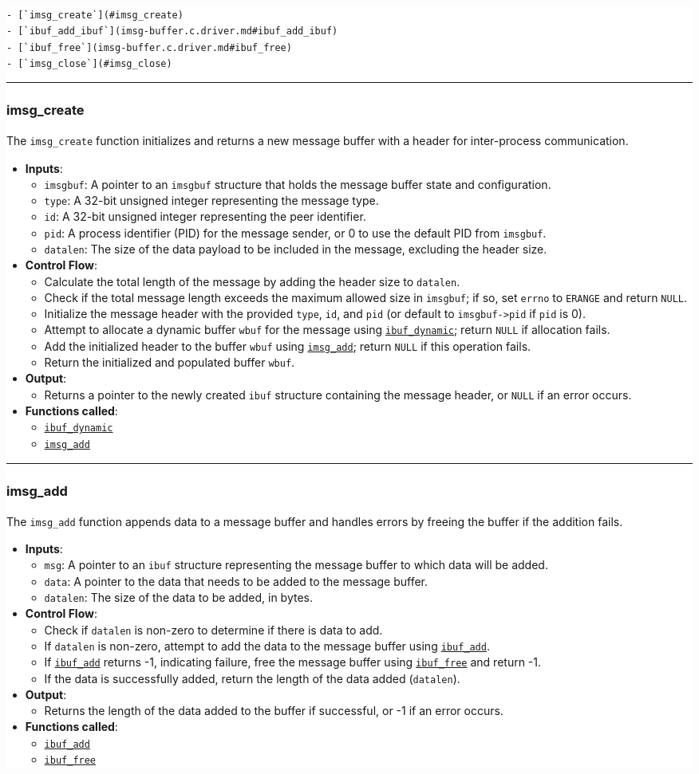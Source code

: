    - [`imsg_create`](#imsg_create)
    - [`ibuf_add_ibuf`](imsg-buffer.c.driver.md#ibuf_add_ibuf)
    - [`ibuf_free`](imsg-buffer.c.driver.md#ibuf_free)
    - [`imsg_close`](#imsg_close)


---
### imsg_create
The `imsg_create` function initializes and returns a new message buffer with a header for inter-process communication.
- **Inputs**:
    - `imsgbuf`: A pointer to an `imsgbuf` structure that holds the message buffer state and configuration.
    - `type`: A 32-bit unsigned integer representing the message type.
    - `id`: A 32-bit unsigned integer representing the peer identifier.
    - `pid`: A process identifier (PID) for the message sender, or 0 to use the default PID from `imsgbuf`.
    - `datalen`: The size of the data payload to be included in the message, excluding the header size.
- **Control Flow**:
    - Calculate the total length of the message by adding the header size to `datalen`.
    - Check if the total message length exceeds the maximum allowed size in `imsgbuf`; if so, set `errno` to `ERANGE` and return `NULL`.
    - Initialize the message header with the provided `type`, `id`, and `pid` (or default to `imsgbuf->pid` if `pid` is 0).
    - Attempt to allocate a dynamic buffer `wbuf` for the message using [`ibuf_dynamic`](imsg-buffer.c.driver.md#ibuf_dynamic); return `NULL` if allocation fails.
    - Add the initialized header to the buffer `wbuf` using [`imsg_add`](#imsg_add); return `NULL` if this operation fails.
    - Return the initialized and populated buffer `wbuf`.
- **Output**:
    - Returns a pointer to the newly created `ibuf` structure containing the message header, or `NULL` if an error occurs.
- **Functions called**:
    - [`ibuf_dynamic`](imsg-buffer.c.driver.md#ibuf_dynamic)
    - [`imsg_add`](#imsg_add)


---
### imsg_add
The `imsg_add` function appends data to a message buffer and handles errors by freeing the buffer if the addition fails.
- **Inputs**:
    - `msg`: A pointer to an `ibuf` structure representing the message buffer to which data will be added.
    - `data`: A pointer to the data that needs to be added to the message buffer.
    - `datalen`: The size of the data to be added, in bytes.
- **Control Flow**:
    - Check if `datalen` is non-zero to determine if there is data to add.
    - If `datalen` is non-zero, attempt to add the data to the message buffer using [`ibuf_add`](imsg-buffer.c.driver.md#ibuf_add).
    - If [`ibuf_add`](imsg-buffer.c.driver.md#ibuf_add) returns -1, indicating failure, free the message buffer using [`ibuf_free`](imsg-buffer.c.driver.md#ibuf_free) and return -1.
    - If the data is successfully added, return the length of the data added (`datalen`).
- **Output**:
    - Returns the length of the data added to the buffer if successful, or -1 if an error occurs.
- **Functions called**:
    - [`ibuf_add`](imsg-buffer.c.driver.md#ibuf_add)
    - [`ibuf_free`](imsg-buffer.c.driver.md#ibuf_free)
